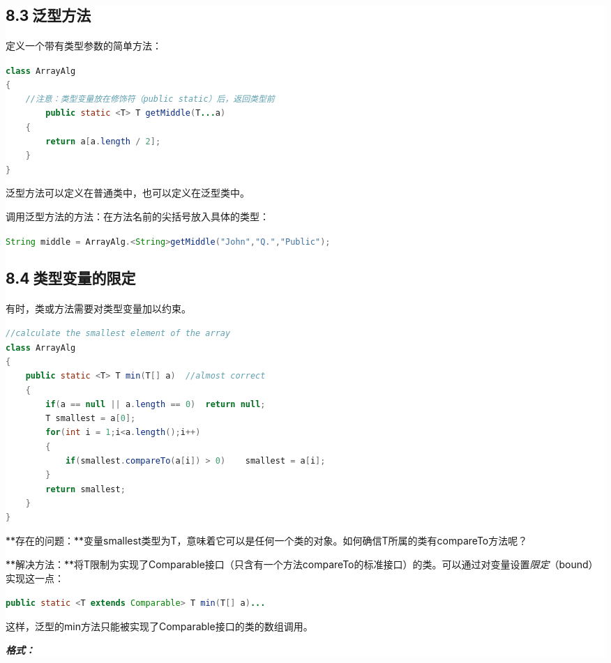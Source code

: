 ## 8.3	泛型方法

定义一个带有类型参数的简单方法：

```java
class ArrayAlg
{
    //注意：类型变量放在修饰符（public static）后，返回类型前
    	public static <T> T getMiddle(T...a)
	{
		return a[a.length / 2];
	}
}
```

泛型方法可以定义在普通类中，也可以定义在泛型类中。

调用泛型方法的方法：在方法名前的尖括号放入具体的类型：

```java
String middle = ArrayAlg.<String>getMiddle("John","Q.","Public");
```

## 8.4	类型变量的限定

有时，类或方法需要对类型变量加以约束。

```java
//calculate the smallest element of the array
class ArrayAlg
{
    public static <T> T min(T[] a)	//almost correct
    {
        if(a == null || a.length == 0)	return null;
        T smallest = a[0];
        for(int i = 1;i<a.length();i++)
        {
            if(smallest.compareTo(a[i]) > 0)	smallest = a[i];
        }
        return smallest;
    }
}
```

**存在的问题：**变量smallest类型为T，意味着它可以是任何一个类的对象。如何确信T所属的类有compareTo方法呢？

**解决方法：**将T限制为实现了Comparable接口（只含有一个方法compareTo的标准接口）的类。可以通过对变量设置*限定*（bound）实现这一点：

```java
public static <T extends Comparable> T min(T[] a)...
```

这样，泛型的min方法只能被实现了Comparable接口的类的数组调用。



***格式：***

